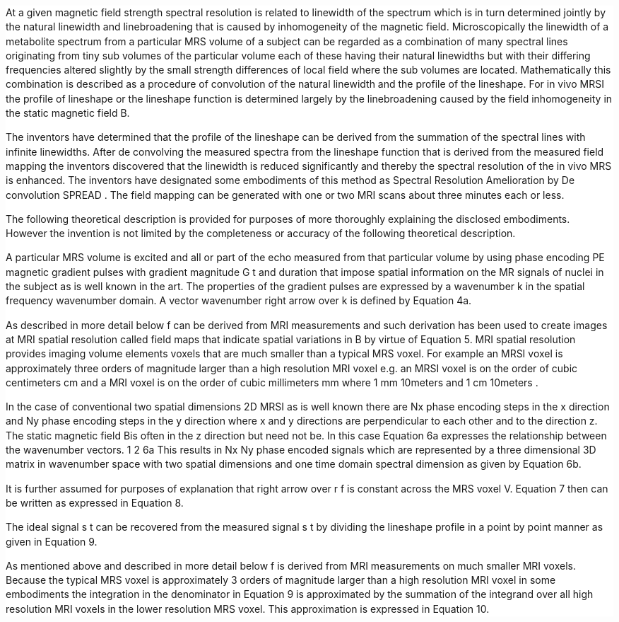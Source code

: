At a given magnetic field strength spectral resolution is related to linewidth of the spectrum which is in turn determined jointly by the natural linewidth and linebroadening that is caused by inhomogeneity of the magnetic field. Microscopically the linewidth of a metabolite spectrum from a particular MRS volume of a subject can be regarded as a combination of many spectral lines originating from tiny sub volumes of the particular volume each of these having their natural linewidths but with their differing frequencies altered slightly by the small strength differences of local field where the sub volumes are located. Mathematically this combination is described as a procedure of convolution of the natural linewidth and the profile of the lineshape. For in vivo MRSI the profile of lineshape or the lineshape function is determined largely by the linebroadening caused by the field inhomogeneity in the static magnetic field B.

The inventors have determined that the profile of the lineshape can be derived from the summation of the spectral lines with infinite linewidths. After de convolving the measured spectra from the lineshape function that is derived from the measured field mapping the inventors discovered that the linewidth is reduced significantly and thereby the spectral resolution of the in vivo MRS is enhanced. The inventors have designated some embodiments of this method as Spectral Resolution Amelioration by De convolution SPREAD . The field mapping can be generated with one or two MRI scans about three minutes each or less.

The following theoretical description is provided for purposes of more thoroughly explaining the disclosed embodiments. However the invention is not limited by the completeness or accuracy of the following theoretical description.

A particular MRS volume is excited and all or part of the echo measured from that particular volume by using phase encoding PE magnetic gradient pulses with gradient magnitude G t and duration that impose spatial information on the MR signals of nuclei in the subject as is well known in the art. The properties of the gradient pulses are expressed by a wavenumber k in the spatial frequency wavenumber domain. A vector wavenumber right arrow over k is defined by Equation 4a.

As described in more detail below f can be derived from MRI measurements and such derivation has been used to create images at MRI spatial resolution called field maps that indicate spatial variations in B by virtue of Equation 5. MRI spatial resolution provides imaging volume elements voxels that are much smaller than a typical MRS voxel. For example an MRSI voxel is approximately three orders of magnitude larger than a high resolution MRI voxel e.g. an MRSI voxel is on the order of cubic centimeters cm and a MRI voxel is on the order of cubic millimeters mm where 1 mm 10meters and 1 cm 10meters .

In the case of conventional two spatial dimensions 2D MRSI as is well known there are Nx phase encoding steps in the x direction and Ny phase encoding steps in the y direction where x and y directions are perpendicular to each other and to the direction z. The static magnetic field Bis often in the z direction but need not be. In this case Equation 6a expresses the relationship between the wavenumber vectors. 1 2 6a This results in Nx Ny phase encoded signals which are represented by a three dimensional 3D matrix in wavenumber space with two spatial dimensions and one time domain spectral dimension as given by Equation 6b.

It is further assumed for purposes of explanation that right arrow over r f is constant across the MRS voxel V. Equation 7 then can be written as expressed in Equation 8.

The ideal signal s t can be recovered from the measured signal s t by dividing the lineshape profile in a point by point manner as given in Equation 9.

As mentioned above and described in more detail below f is derived from MRI measurements on much smaller MRI voxels. Because the typical MRS voxel is approximately 3 orders of magnitude larger than a high resolution MRI voxel in some embodiments the integration in the denominator in Equation 9 is approximated by the summation of the integrand over all high resolution MRI voxels in the lower resolution MRS voxel. This approximation is expressed in Equation 10.
